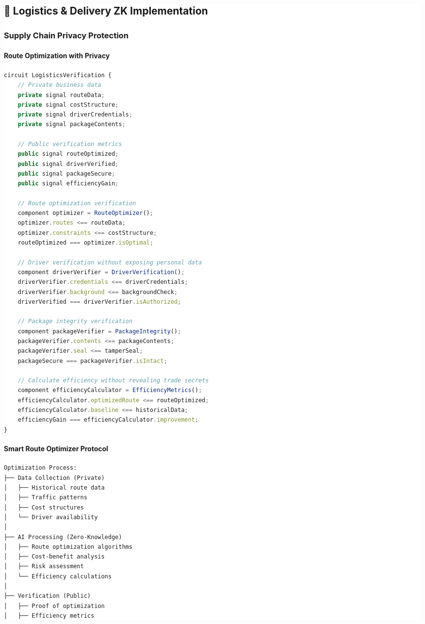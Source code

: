 ## 🚚 Logistics & Delivery ZK Implementation

### Supply Chain Privacy Protection

#### Route Optimization with Privacy
```javascript
circuit LogisticsVerification {
    // Private business data
    private signal routeData;
    private signal costStructure;
    private signal driverCredentials;
    private signal packageContents;
    
    // Public verification metrics
    public signal routeOptimized;
    public signal driverVerified;
    public signal packageSecure;
    public signal efficiencyGain;
    
    // Route optimization verification
    component optimizer = RouteOptimizer();
    optimizer.routes <== routeData;
    optimizer.constraints <== costStructure;
    routeOptimized === optimizer.isOptimal;
    
    // Driver verification without exposing personal data
    component driverVerifier = DriverVerification();
    driverVerifier.credentials <== driverCredentials;
    driverVerifier.background <== backgroundCheck;
    driverVerified === driverVerifier.isAuthorized;
    
    // Package integrity verification
    component packageVerifier = PackageIntegrity();
    packageVerifier.contents <== packageContents;
    packageVerifier.seal <== tamperSeal;
    packageSecure === packageVerifier.isIntact;
    
    // Calculate efficiency without revealing trade secrets
    component efficiencyCalculator = EfficiencyMetrics();
    efficiencyCalculator.optimizedRoute <== routeOptimized;
    efficiencyCalculator.baseline <== historicalData;
    efficiencyGain === efficiencyCalculator.improvement;
}
```

#### Smart Route Optimizer Protocol
```
Optimization Process:
├── Data Collection (Private)
│   ├── Historical route data
│   ├── Traffic patterns
│   ├── Cost structures
│   └── Driver availability
│
├── AI Processing (Zero-Knowledge)
│   ├── Route optimization algorithms
│   ├── Cost-benefit analysis
│   ├── Risk assessment
│   └── Efficiency calculations
│
├── Verification (Public)
│   ├── Proof of optimization
│   ├── Efficiency metrics
```